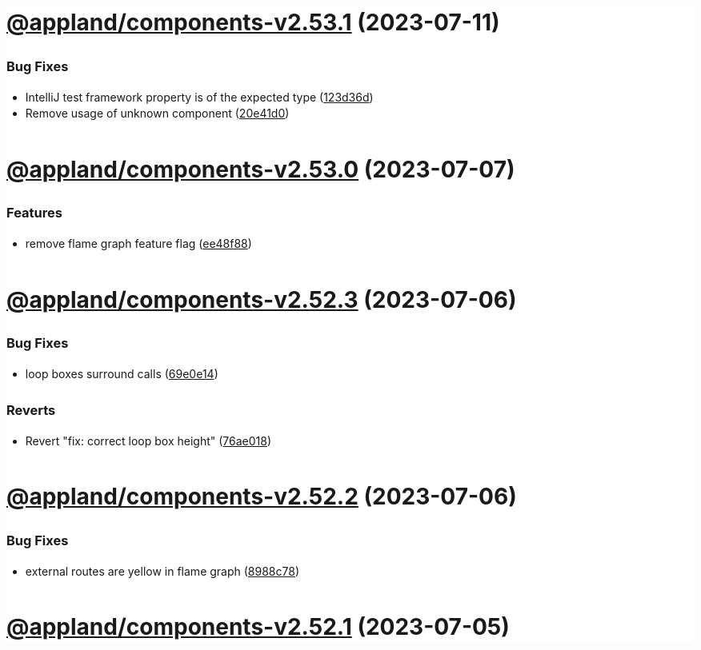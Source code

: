 # [@appland/components-v2.53.1](https://github.com/getappmap/appmap-js/compare/@appland/components-v2.53.0...@appland/components-v2.53.1) (2023-07-11)


### Bug Fixes

* IntelliJ test framework property is of the expected type ([123d36d](https://github.com/getappmap/appmap-js/commit/123d36dbb33014e3da76bc3315c52f79c702403f))
* Remove usage of unknown component ([20e41d0](https://github.com/getappmap/appmap-js/commit/20e41d0aac594ba2402ed6c75cda9da13cd8bde5))

# [@appland/components-v2.53.0](https://github.com/getappmap/appmap-js/compare/@appland/components-v2.52.3...@appland/components-v2.53.0) (2023-07-07)


### Features

* remove flame graph feature flag ([ee48f88](https://github.com/getappmap/appmap-js/commit/ee48f88b783eba164bc2cf9392a1b8a3ec00f4d7))

# [@appland/components-v2.52.3](https://github.com/getappmap/appmap-js/compare/@appland/components-v2.52.2...@appland/components-v2.52.3) (2023-07-06)


### Bug Fixes

* loop boxes surround calls ([69e0e14](https://github.com/getappmap/appmap-js/commit/69e0e1454b0ff7cba8bcb4b095ae7af55e745cef))


### Reverts

* Revert "fix: correct loop box height" ([76ae018](https://github.com/getappmap/appmap-js/commit/76ae01825f14a491efc06969528287df1dd11271))

# [@appland/components-v2.52.2](https://github.com/getappmap/appmap-js/compare/@appland/components-v2.52.1...@appland/components-v2.52.2) (2023-07-06)


### Bug Fixes

* external routes are yellow in flame graph ([8988c78](https://github.com/getappmap/appmap-js/commit/8988c78d5e33d640b03783d9835c415c19e72ae1))

# [@appland/components-v2.52.1](https://github.com/getappmap/appmap-js/compare/@appland/components-v2.52.0...@appland/components-v2.52.1) (2023-07-05)
